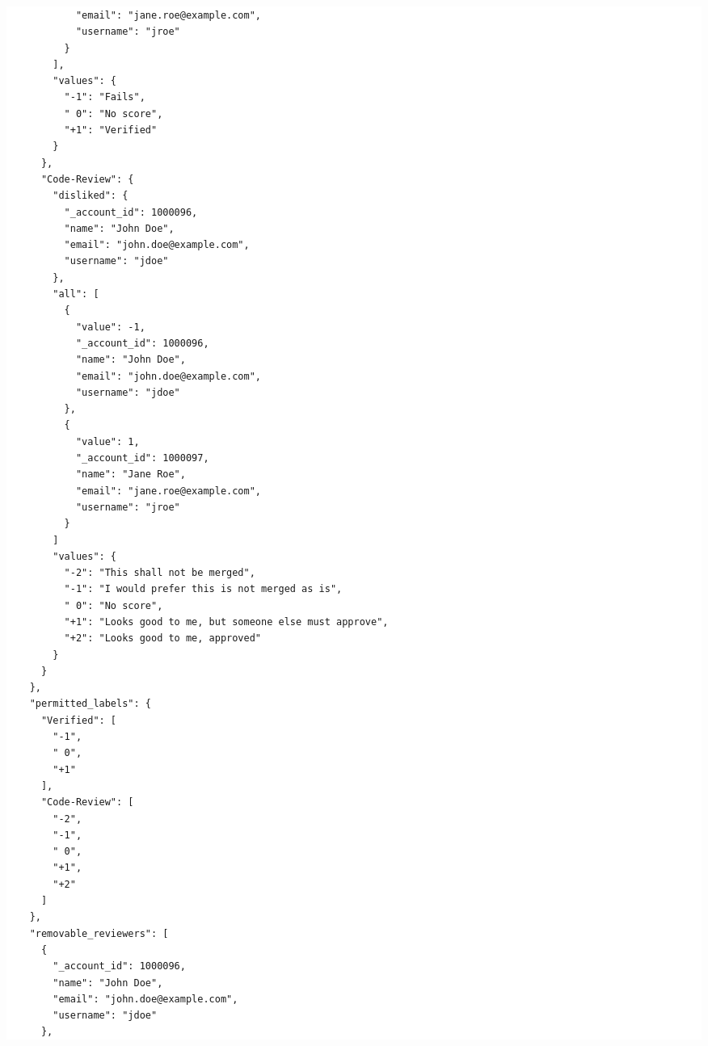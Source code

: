 ``` 
            "email": "jane.roe@example.com",
            "username": "jroe"
          }
        ],
        "values": {
          "-1": "Fails",
          " 0": "No score",
          "+1": "Verified"
        }
      },
      "Code-Review": {
        "disliked": {
          "_account_id": 1000096,
          "name": "John Doe",
          "email": "john.doe@example.com",
          "username": "jdoe"
        },
        "all": [
          {
            "value": -1,
            "_account_id": 1000096,
            "name": "John Doe",
            "email": "john.doe@example.com",
            "username": "jdoe"
          },
          {
            "value": 1,
            "_account_id": 1000097,
            "name": "Jane Roe",
            "email": "jane.roe@example.com",
            "username": "jroe"
          }
        ]
        "values": {
          "-2": "This shall not be merged",
          "-1": "I would prefer this is not merged as is",
          " 0": "No score",
          "+1": "Looks good to me, but someone else must approve",
          "+2": "Looks good to me, approved"
        }
      }
    },
    "permitted_labels": {
      "Verified": [
        "-1",
        " 0",
        "+1"
      ],
      "Code-Review": [
        "-2",
        "-1",
        " 0",
        "+1",
        "+2"
      ]
    },
    "removable_reviewers": [
      {
        "_account_id": 1000096,
        "name": "John Doe",
        "email": "john.doe@example.com",
        "username": "jdoe"
      },
```